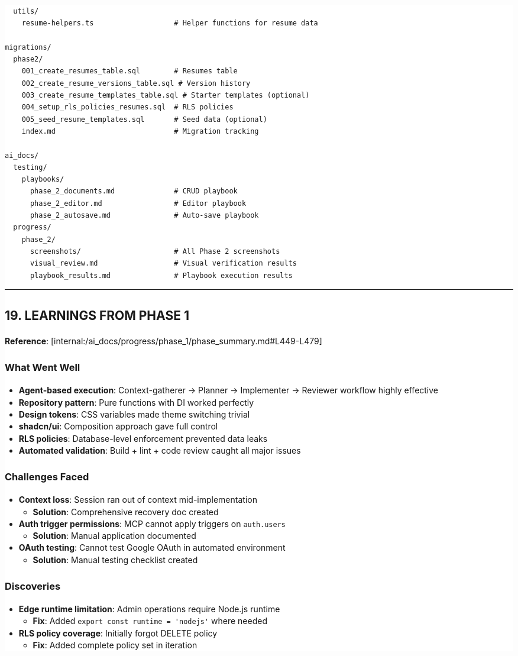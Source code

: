 ```
  utils/
    resume-helpers.ts                   # Helper functions for resume data

migrations/
  phase2/
    001_create_resumes_table.sql        # Resumes table
    002_create_resume_versions_table.sql # Version history
    003_create_resume_templates_table.sql # Starter templates (optional)
    004_setup_rls_policies_resumes.sql  # RLS policies
    005_seed_resume_templates.sql       # Seed data (optional)
    index.md                            # Migration tracking

ai_docs/
  testing/
    playbooks/
      phase_2_documents.md              # CRUD playbook
      phase_2_editor.md                 # Editor playbook
      phase_2_autosave.md               # Auto-save playbook
  progress/
    phase_2/
      screenshots/                      # All Phase 2 screenshots
      visual_review.md                  # Visual verification results
      playbook_results.md               # Playbook execution results
```

---

## 19. LEARNINGS FROM PHASE 1

**Reference**: [internal:/ai_docs/progress/phase_1/phase_summary.md#L449-L479]

### What Went Well
- **Agent-based execution**: Context-gatherer → Planner → Implementer → Reviewer workflow highly effective
- **Repository pattern**: Pure functions with DI worked perfectly
- **Design tokens**: CSS variables made theme switching trivial
- **shadcn/ui**: Composition approach gave full control
- **RLS policies**: Database-level enforcement prevented data leaks
- **Automated validation**: Build + lint + code review caught all major issues

### Challenges Faced
- **Context loss**: Session ran out of context mid-implementation
  - **Solution**: Comprehensive recovery doc created
- **Auth trigger permissions**: MCP cannot apply triggers on `auth.users`
  - **Solution**: Manual application documented
- **OAuth testing**: Cannot test Google OAuth in automated environment
  - **Solution**: Manual testing checklist created

### Discoveries
- **Edge runtime limitation**: Admin operations require Node.js runtime
  - **Fix**: Added `export const runtime = 'nodejs'` where needed
- **RLS policy coverage**: Initially forgot DELETE policy
  - **Fix**: Added complete policy set in iteration
